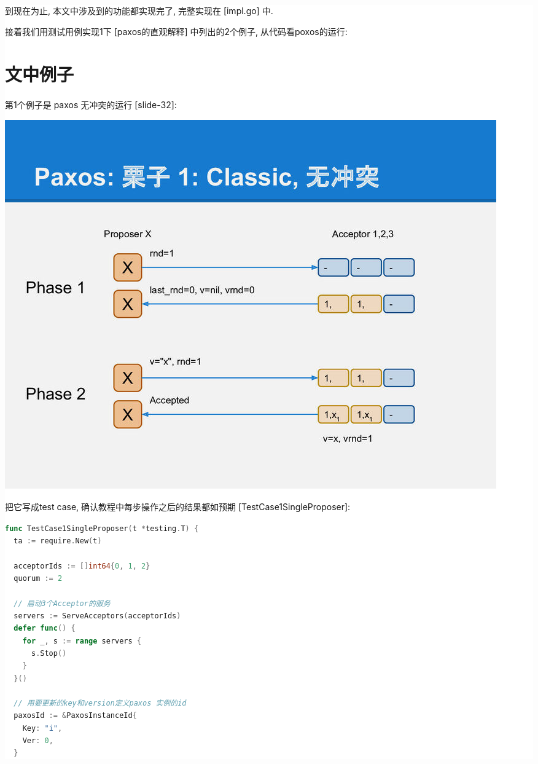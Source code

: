 到现在为止, 本文中涉及到的功能都实现完了, 完整实现在 [impl.go] 中.

接着我们用测试用例实现1下 [paxos的直观解释] 中列出的2个例子,
从代码看poxos的运行:


# 文中例子

第1个例子是 paxos 无冲突的运行 [slide-32]:

![](/post-res/paxos/slide-imgs/paxos-32.jpg)

把它写成test case, 确认教程中每步操作之后的结果都如预期
[TestCase1SingleProposer]:

```go
func TestCase1SingleProposer(t *testing.T) {
  ta := require.New(t)

  acceptorIds := []int64{0, 1, 2}
  quorum := 2

  // 启动3个Acceptor的服务
  servers := ServeAcceptors(acceptorIds)
  defer func() {
    for _, s := range servers {
      s.Stop()
    }
  }()

  // 用要更新的key和version定义paxos 实例的id
  paxosId := &PaxosInstanceId{
    Key: "i",
    Ver: 0,
  }
```